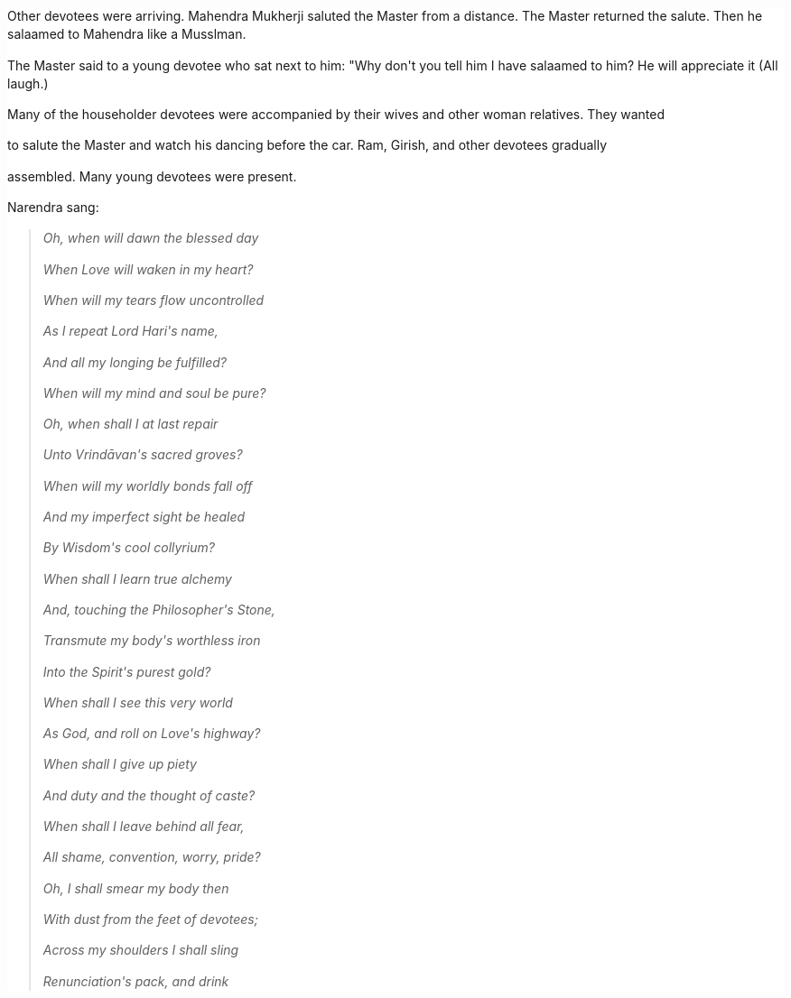 Other devotees were arriving. Mahendra Mukherji saluted the Master from
a distance. The Master returned the salute. Then he salaamed to Mahendra
like a Musslman.

The Master said to a young devotee who sat next to him: \"Why don\'t you
tell him I have salaamed to him? He will appreciate it (All laugh.)

Many of the householder devotees were accompanied by their wives and
other woman relatives. They wanted

to salute the Master and watch his dancing before the car. Ram, Girish,
and other devotees gradually

assembled. Many young devotees were present.

Narendra sang:

> *Oh, when will dawn the blessed day*
>
> *When Love will waken in my heart?*
>
> *When will my tears flow uncontrolled*
>
> *As I repeat Lord Hari\'s name,*
>
> *And all my longing be fulfilled?*
>
> *When will my mind and soul be pure?*
>
> *Oh, when shall I at last repair*
>
> *Unto Vrindāvan\'s sacred groves?*
>
> *When will my worldly bonds fall off*
>
> *And my imperfect sight be healed*
>
> *By Wisdom\'s cool collyrium?*
>
> *When shall I learn true alchemy*
>
> *And, touching the Philosopher\'s Stone,*
>
> *Transmute my body\'s worthless iron*
>
> *Into the Spirit\'s purest gold?*
>
> *When shall I see this very world*
>
> *As God, and roll on Love\'s highway?*
>
> *When shall I give up piety*
>
> *And duty and the thought of caste?*
>
> *When shall I leave behind all fear,*
>
> *All shame, convention, worry, pride?*
>
> *Oh, I shall smear my body then*
>
> *With dust from the feet of devotees;*
>
> *Across my shoulders I shall sling*
>
> *Renunciation\'s pack, and drink*
